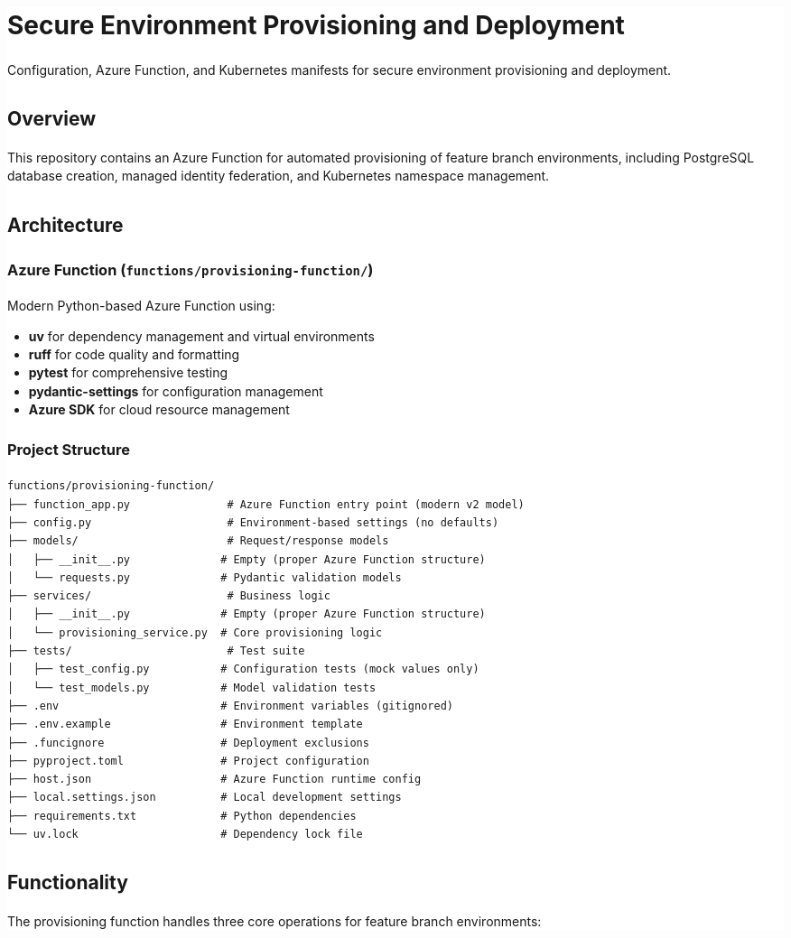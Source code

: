 # Secure Environment Provisioning and Deployment

Configuration, Azure Function, and Kubernetes manifests for secure environment provisioning and deployment.

## Overview

This repository contains an Azure Function for automated provisioning of feature branch environments, including PostgreSQL database creation, managed identity federation, and Kubernetes namespace management.

## Architecture

### Azure Function (`functions/provisioning-function/`)

Modern Python-based Azure Function using:
- **uv** for dependency management and virtual environments
- **ruff** for code quality and formatting
- **pytest** for comprehensive testing
- **pydantic-settings** for configuration management
- **Azure SDK** for cloud resource management

### Project Structure

```
functions/provisioning-function/
├── function_app.py               # Azure Function entry point (modern v2 model)
├── config.py                     # Environment-based settings (no defaults)
├── models/                       # Request/response models
│   ├── __init__.py              # Empty (proper Azure Function structure)
│   └── requests.py              # Pydantic validation models
├── services/                     # Business logic
│   ├── __init__.py              # Empty (proper Azure Function structure)
│   └── provisioning_service.py  # Core provisioning logic
├── tests/                        # Test suite
│   ├── test_config.py           # Configuration tests (mock values only)
│   └── test_models.py           # Model validation tests
├── .env                         # Environment variables (gitignored)
├── .env.example                 # Environment template
├── .funcignore                  # Deployment exclusions
├── pyproject.toml               # Project configuration
├── host.json                    # Azure Function runtime config
├── local.settings.json          # Local development settings
├── requirements.txt             # Python dependencies
└── uv.lock                      # Dependency lock file
```

## Functionality

The provisioning function handles three core operations for feature branch environments:
